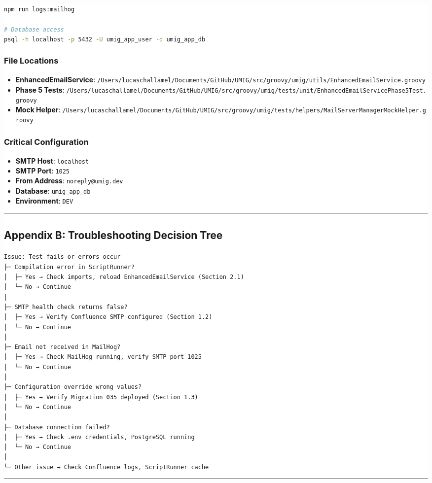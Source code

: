 ```bash
npm run logs:mailhog

# Database access
psql -h localhost -p 5432 -U umig_app_user -d umig_app_db
```

### File Locations

- **EnhancedEmailService**: `/Users/lucaschallamel/Documents/GitHub/UMIG/src/groovy/umig/utils/EnhancedEmailService.groovy`
- **Phase 5 Tests**: `/Users/lucaschallamel/Documents/GitHub/UMIG/src/groovy/umig/tests/unit/EnhancedEmailServicePhase5Test.groovy`
- **Mock Helper**: `/Users/lucaschallamel/Documents/GitHub/UMIG/src/groovy/umig/tests/helpers/MailServerManagerMockHelper.groovy`

### Critical Configuration

- **SMTP Host**: `localhost`
- **SMTP Port**: `1025`
- **From Address**: `noreply@umig.dev`
- **Database**: `umig_app_db`
- **Environment**: `DEV`

---

## Appendix B: Troubleshooting Decision Tree

```
Issue: Test fails or errors occur
├─ Compilation error in ScriptRunner?
│  ├─ Yes → Check imports, reload EnhancedEmailService (Section 2.1)
│  └─ No → Continue
│
├─ SMTP health check returns false?
│  ├─ Yes → Verify Confluence SMTP configured (Section 1.2)
│  └─ No → Continue
│
├─ Email not received in MailHog?
│  ├─ Yes → Check MailHog running, verify SMTP port 1025
│  └─ No → Continue
│
├─ Configuration override wrong values?
│  ├─ Yes → Verify Migration 035 deployed (Section 1.3)
│  └─ No → Continue
│
├─ Database connection failed?
│  ├─ Yes → Check .env credentials, PostgreSQL running
│  └─ No → Continue
│
└─ Other issue → Check Confluence logs, ScriptRunner cache
```

---